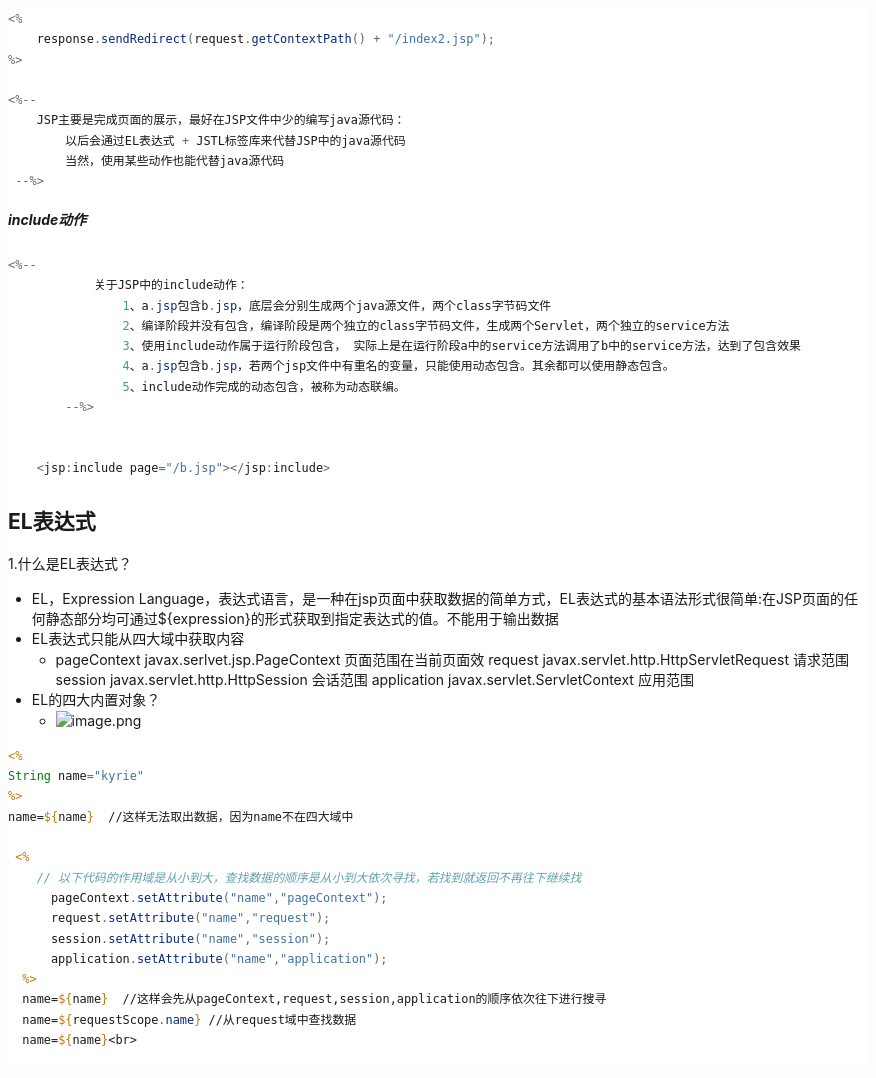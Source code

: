 ```java
<%
	response.sendRedirect(request.getContextPath() + "/index2.jsp");
%>

<%-- 
	JSP主要是完成页面的展示，最好在JSP文件中少的编写java源代码：
		以后会通过EL表达式 + JSTL标签库来代替JSP中的java源代码
		当然，使用某些动作也能代替java源代码
 --%>

```

##### include动作

```java
<%--
			关于JSP中的include动作：
				1、a.jsp包含b.jsp，底层会分别生成两个java源文件，两个class字节码文件
				2、编译阶段并没有包含，编译阶段是两个独立的class字节码文件，生成两个Servlet，两个独立的service方法
				3、使用include动作属于运行阶段包含， 实际上是在运行阶段a中的service方法调用了b中的service方法，达到了包含效果
				4、a.jsp包含b.jsp，若两个jsp文件中有重名的变量，只能使用动态包含。其余都可以使用静态包含。
				5、include动作完成的动态包含，被称为动态联编。
		--%>
		
		
	<jsp:include page="/b.jsp"></jsp:include>
```



## EL表达式

1.什么是EL表达式？

- EL，Expression Language，表达式语言，是一种在jsp页面中获取数据的简单方式，EL表达式的基本语法形式很简单:在JSP页面的任何静态部分均可通过${expression}的形式获取到指定表达式的值。不能用于输出数据
- EL表达式只能从四大域中获取内容
  -  pageContext                   javax.serlvet.jsp.PageContext               页面范围在当前页面效
     request                           javax.servlet.http.HttpServletRequest   请求范围
     session                           javax.servlet.http.HttpSession               会话范围
    application                      javax.servlet.ServletContext                 应用范围
- EL的四大内置对象？
  - ![image.png](https://i.loli.net/2020/12/06/jxH4dNqlDfmB3iZ.png)

```jsp
<%
String name="kyrie"
%>
name=${name}  //这样无法取出数据，因为name不在四大域中

 <%
    // 以下代码的作用域是从小到大，查找数据的顺序是从小到大依次寻找，若找到就返回不再往下继续找
      pageContext.setAttribute("name","pageContext");
      request.setAttribute("name","request");
      session.setAttribute("name","session");
      application.setAttribute("name","application");
  %>
  name=${name}  //这样会先从pageContext,request,session,application的顺序依次往下进行搜寻
  name=${requestScope.name} //从request域中查找数据
  name=${name}<br>
 
```
